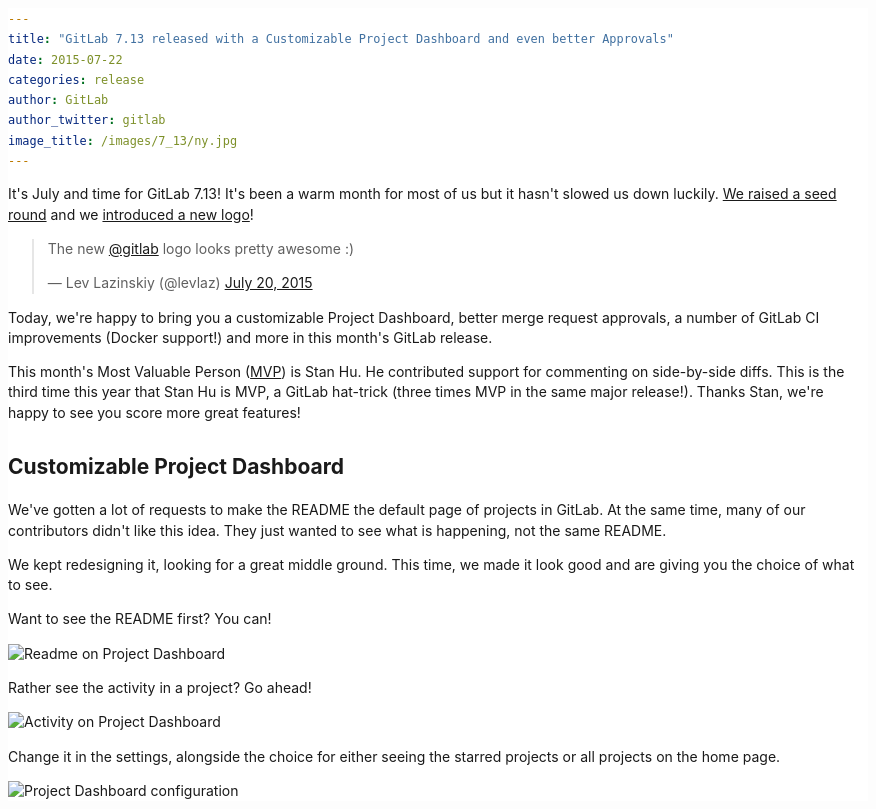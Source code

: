 ```yaml
---
title: "GitLab 7.13 released with a Customizable Project Dashboard and even better Approvals"
date: 2015-07-22
categories: release
author: GitLab
author_twitter: gitlab
image_title: /images/7_13/ny.jpg
---
```


It's July and time for GitLab 7.13!
It's been a warm month for most of us but it hasn't slowed us down luckily.
[We raised a seed round](https://about.gitlab.com/2015/07/09/1.5M-raised-in-seed-funding-for-gitlab-to-accelerate-growth-and-expand-operations/) and we [introduced a new logo](https://about.gitlab.com/2015/07/03/our-new-logo/)!

<blockquote class="twitter-tweet" lang="en"><p lang="en" dir="ltr">The new <a href="https://twitter.com/gitlab">@gitlab</a> logo looks pretty awesome :)</p>&mdash; Lev Lazinskiy (@levlaz) <a href="https://twitter.com/levlaz/status/623117535618199552">July 20, 2015</a></blockquote>
<script async src="//platform.twitter.com/widgets.js" charset="utf-8"></script>

Today, we're happy to bring you a customizable Project Dashboard, better merge request approvals, a number of GitLab CI improvements (Docker support!) and more in this month's GitLab release.

This month's Most Valuable Person ([MVP](https://about.gitlab.com/mvp/)) is Stan Hu. He contributed support for commenting on side-by-side diffs.
This is the third time this year that Stan Hu is MVP, a GitLab hat-trick (three times MVP in the same major release!).
Thanks Stan, we're happy to see you score more great features!



## Customizable Project Dashboard

We've gotten a lot of requests to make the README the default page of
projects in GitLab. At the same time, many of our contributors didn't like
this idea. They just wanted to see what is happening, not the same README.

We kept redesigning it, looking for a great middle ground.
This time, we made it look good and are giving you the choice of what to see.

Want to see the README first? You can!

![Readme on Project Dashboard](/images/7_13/dash_readme.png)

Rather see the activity in a project? Go ahead!

![Activity on Project Dashboard](/images/7_13/dash_activity.png)

Change it in the settings, alongside the choice for either seeing the starred
projects or all projects on the home page.

![Project Dashboard configuration](/images/7_13/dash_settings.png)
